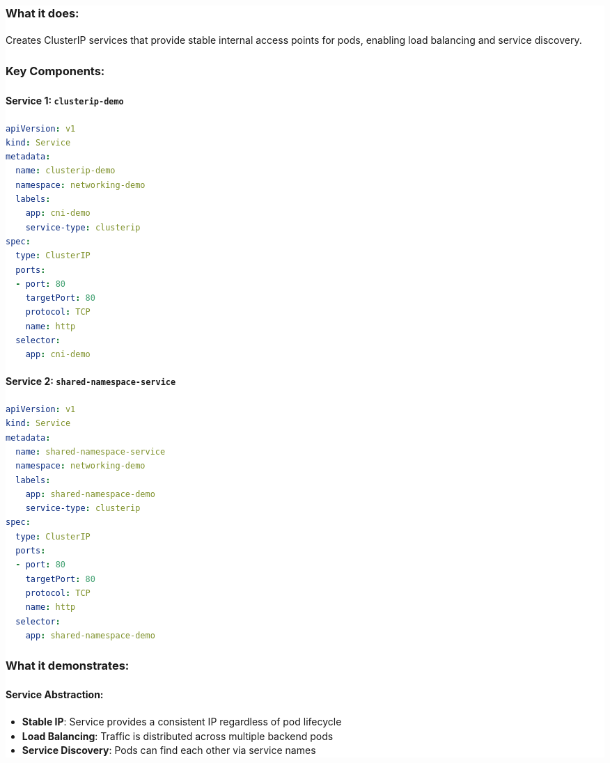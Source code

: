 ### What it does:
Creates ClusterIP services that provide stable internal access points for pods, enabling load balancing and service discovery.

### Key Components:

#### Service 1: `clusterip-demo`
```yaml
apiVersion: v1
kind: Service
metadata:
  name: clusterip-demo
  namespace: networking-demo
  labels:
    app: cni-demo
    service-type: clusterip
spec:
  type: ClusterIP
  ports:
  - port: 80
    targetPort: 80
    protocol: TCP
    name: http
  selector:
    app: cni-demo
```

#### Service 2: `shared-namespace-service`
```yaml
apiVersion: v1
kind: Service
metadata:
  name: shared-namespace-service
  namespace: networking-demo
  labels:
    app: shared-namespace-demo
    service-type: clusterip
spec:
  type: ClusterIP
  ports:
  - port: 80
    targetPort: 80
    protocol: TCP
    name: http
  selector:
    app: shared-namespace-demo
```

### What it demonstrates:

#### Service Abstraction:
- **Stable IP**: Service provides a consistent IP regardless of pod lifecycle
- **Load Balancing**: Traffic is distributed across multiple backend pods
- **Service Discovery**: Pods can find each other via service names
